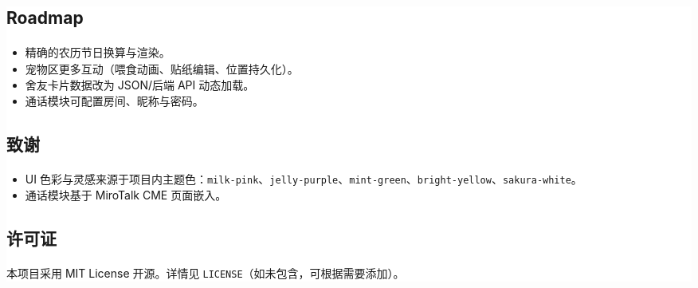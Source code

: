 ## Roadmap
- 精确的农历节日换算与渲染。
- 宠物区更多互动（喂食动画、贴纸编辑、位置持久化）。
- 舍友卡片数据改为 JSON/后端 API 动态加载。
- 通话模块可配置房间、昵称与密码。

## 致谢
- UI 色彩与灵感来源于项目内主题色：`milk-pink`、`jelly-purple`、`mint-green`、`bright-yellow`、`sakura-white`。
- 通话模块基于 MiroTalk CME 页面嵌入。

## 许可证
本项目采用 MIT License 开源。详情见 `LICENSE`（如未包含，可根据需要添加）。


